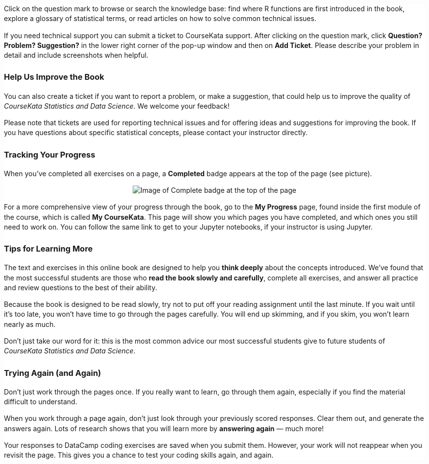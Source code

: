 Click on the question mark to browse or search the knowledge base: find where R functions are first introduced in the book, explore a glossary of statistical terms, or read articles on how to solve common technical issues.  

If you need technical support you can submit a ticket to CourseKata support. After clicking on the question mark, click **Question? Problem? Suggestion?**  in the lower right corner of the pop-up window and then on **Add Ticket**. Please describe your problem in detail and include screenshots when helpful.

### Help Us Improve the Book

You can also create a ticket if you want to report a problem, or make a suggestion, that could help us to improve the quality of *CourseKata Statistics and Data Science*. We welcome your feedback!

Please note that tickets are used for reporting technical issues and for offering ideas and suggestions for improving the book. If you have questions about specific statistical concepts, please contact your instructor directly. 

### Tracking Your Progress

When you’ve completed all exercises on a page, a **Completed** badge appears at the top of the page (see picture). 

<p align="center" style="text-align: center;"><img src="https://i.postimg.cc/qqs1yZ8b/uwRfLtB.png" width=100% alt="Image of Complete badge at the top of the page" /></p>

For a more comprehensive view of your progress through the book, go to the **My Progress** page, found inside the first module of the course, which is called **My CourseKata**. This page will show you which pages you have completed, and which ones you still need to work on. You can follow the same link to get to your Jupyter notebooks, if your instructor is using Jupyter.

### Tips for Learning More

The text and exercises in this online book are designed to help you **think deeply** about the concepts introduced. We’ve found that the most successful students are those who **read the book slowly and carefully**, complete all exercises, and answer all practice and review questions to the best of their ability. 

Because the book is designed to be read slowly, try not to put off your reading assignment until the last minute. If you wait until it’s too late, you won’t have time to go through the pages carefully. You will end up skimming, and if you skim, you won’t learn nearly as much. 

Don’t just take our word for it: this is the most common advice our most successful students give to future students of *CourseKata Statistics and Data Science*.

### Trying Again (and Again)

Don’t just work through the pages once. If you really want to learn, go through them again, especially if you find the material difficult to understand. 

When you work through a page again, don’t just look through your previously scored responses. Clear them out, and generate the answers again. Lots of research shows that you will learn more by **answering again** — much more!

Your responses to DataCamp coding exercises are saved when you submit them. However, your work will not reappear when you revisit the page. This gives you a chance to test your coding skills again, and again. 
